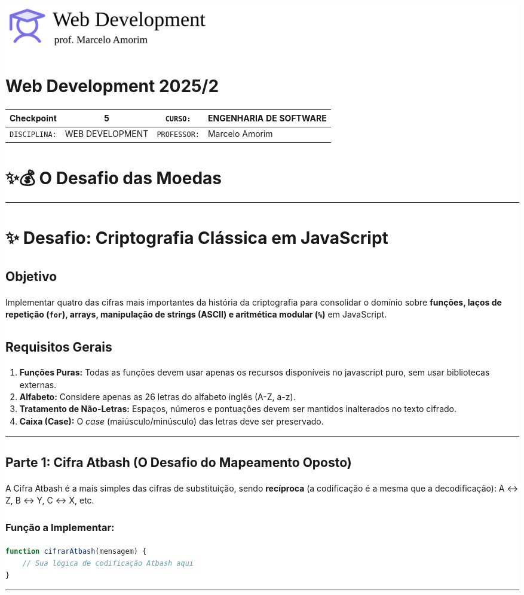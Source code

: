 <img src="/assets/teste.svg" width="100%">

# Web Development 2025/2

| Checkpoint | 5 | ```CURSO:``` | ENGENHARIA DE SOFTWARE |
|---|---|---|---|
| ```DISCIPLINA:``` | WEB DEVELOPMENT | ```PROFESSOR:``` | Marcelo Amorim |


# ✨💰 O Desafio das Moedas 

---

# ✨ Desafio: Criptografia Clássica em JavaScript

## Objetivo

Implementar quatro das cifras mais importantes da história da criptografia para consolidar o domínio sobre **funções, laços de repetição (`for`), arrays, manipulação de strings (ASCII) e aritmética modular (`%`)** em JavaScript.

## Requisitos Gerais

1.  **Funções Puras:** Todas as funções devem usar apenas os recursos disponíveis no javascript puro, sem usar bibliotecas externas.
2.  **Alfabeto:** Considere apenas as 26 letras do alfabeto inglês (A-Z, a-z).
3.  **Tratamento de Não-Letras:** Espaços, números e pontuações devem ser mantidos inalterados no texto cifrado.
4.  **Caixa (Case):** O *case* (maiúsculo/minúsculo) das letras deve ser preservado.

---

## Parte 1: Cifra Atbash (O Desafio do Mapeamento Oposto)

A Cifra Atbash é a mais simples das cifras de substituição, sendo **recíproca** (a codificação é a mesma que a decodificação): A $\leftrightarrow$ Z, B $\leftrightarrow$ Y, C $\leftrightarrow$ X, etc.

### Função a Implementar:

~~~js
function cifrarAtbash(mensagem) {
    // Sua lógica de codificação Atbash aqui
}
~~~

---